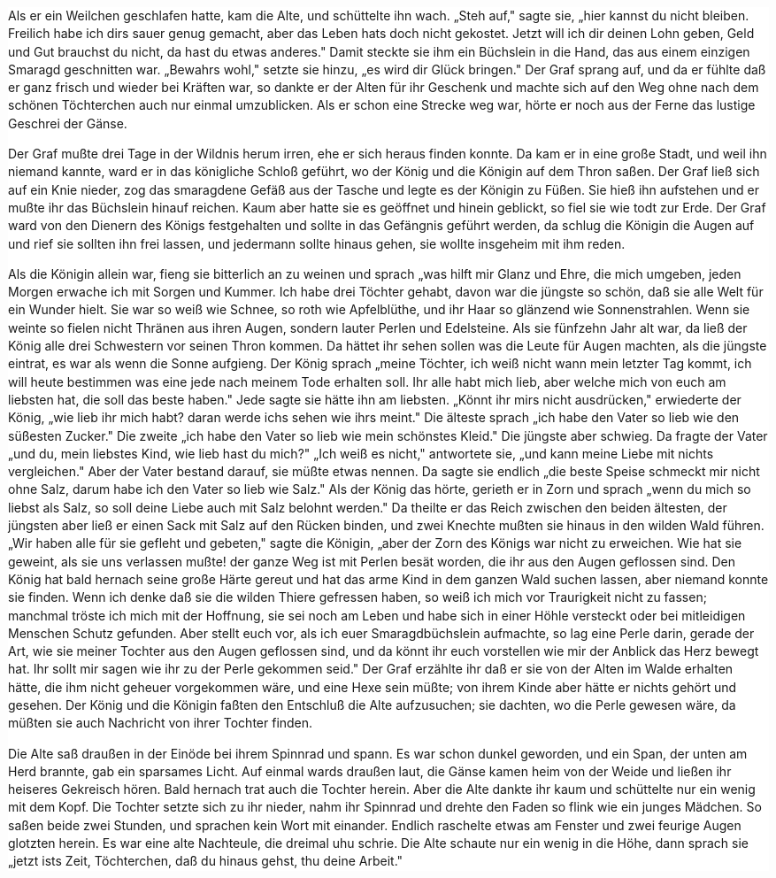 Als er ein Weilchen geschlafen hatte, kam die Alte, und schüttelte ihn wach. „Steh auf," sagte sie, „hier kannst du nicht bleiben.  Freilich habe ich dirs sauer genug gemacht, aber das Leben hats doch nicht gekostet. Jetzt will ich dir deinen Lohn geben, Geld und Gut brauchst du nicht, da hast du etwas anderes." Damit steckte sie ihm ein Büchslein in die Hand, das aus einem einzigen Smaragd geschnitten war. „Bewahrs wohl," setzte sie hinzu, „es wird dir Glück bringen." Der Graf sprang auf, und da er fühlte daß er ganz frisch und wieder bei Kräften war, so dankte er der Alten für ihr Geschenk und machte sich auf den Weg ohne nach dem schönen Töchterchen auch nur einmal umzublicken. Als er schon eine Strecke weg war, hörte er noch aus der Ferne das lustige Geschrei der Gänse. 

Der Graf mußte drei Tage in der Wildnis herum irren, ehe er sich heraus finden konnte. Da kam er in eine große Stadt, und weil ihn niemand kannte, ward er in das königliche Schloß geführt, wo der König und die Königin auf dem Thron saßen. Der Graf ließ sich auf ein Knie nieder, zog das smaragdene Gefäß aus der Tasche und legte es der Königin zu Füßen. Sie hieß ihn aufstehen und er mußte ihr das Büchslein hinauf reichen. Kaum aber hatte sie es geöffnet und hinein geblickt, so fiel sie wie todt zur Erde. Der Graf ward von den Dienern des Königs festgehalten und sollte in das Gefängnis geführt werden, da schlug die Königin die Augen auf und rief sie sollten ihn frei lassen, und jedermann sollte hinaus gehen, sie wollte insgeheim mit ihm reden. 

Als die Königin allein war, fieng sie bitterlich an zu weinen und sprach „was hilft mir Glanz und Ehre, die mich umgeben, jeden Morgen erwache ich mit Sorgen und Kummer. Ich habe drei Töchter gehabt, davon war die jüngste so schön, daß sie alle Welt für ein Wunder hielt. Sie war so weiß wie Schnee, so roth wie Apfelblüthe, und ihr Haar so glänzend wie Sonnenstrahlen. Wenn sie weinte so fielen nicht Thränen aus ihren Augen, sondern lauter Perlen und Edelsteine. Als sie fünfzehn Jahr alt  war, da ließ der König alle drei Schwestern vor seinen Thron kommen. Da hättet ihr sehen sollen was die Leute für Augen machten, als die jüngste eintrat, es war als wenn die Sonne aufgieng. Der König sprach „meine Töchter, ich weiß nicht wann mein letzter Tag kommt, ich will heute bestimmen was eine jede nach meinem Tode erhalten soll. Ihr alle habt mich lieb, aber welche mich von euch am liebsten hat, die soll das beste haben." Jede sagte sie hätte ihn am liebsten. „Könnt ihr mirs nicht ausdrücken," erwiederte der König, „wie lieb ihr mich habt? daran werde ichs sehen wie ihrs meint." Die älteste sprach „ich habe den Vater so lieb wie den süßesten Zucker." Die zweite „ich habe den Vater so lieb wie mein schönstes Kleid." Die jüngste aber schwieg. Da fragte der Vater „und du, mein liebstes Kind, wie lieb hast du mich?" „Ich weiß es nicht," antwortete sie, „und kann meine Liebe mit nichts vergleichen." Aber der Vater bestand darauf, sie müßte etwas nennen. Da sagte sie endlich „die beste Speise schmeckt mir nicht ohne Salz, darum habe ich den Vater so lieb wie Salz." Als der König das hörte, gerieth er in Zorn und sprach „wenn du mich so liebst als Salz, so soll deine Liebe auch mit Salz belohnt werden." Da theilte er das Reich zwischen den beiden ältesten, der jüngsten aber ließ er einen Sack mit Salz auf den Rücken binden, und zwei Knechte mußten sie hinaus in den wilden Wald führen. „Wir haben alle für sie gefleht und gebeten," sagte die Königin, „aber der Zorn des Königs war nicht zu erweichen. Wie hat sie geweint, als sie uns verlassen mußte! der ganze Weg ist mit Perlen besät worden, die ihr aus den Augen geflossen sind. Den König hat bald hernach seine große Härte gereut und hat das arme Kind in dem ganzen Wald suchen lassen, aber niemand konnte sie finden. Wenn ich denke daß sie die wilden Thiere gefressen haben, so weiß ich mich vor Traurigkeit nicht zu fassen; manchmal tröste ich mich mit der Hoffnung, sie sei noch am Leben und habe sich in einer  Höhle versteckt oder bei mitleidigen Menschen Schutz gefunden. Aber stellt euch vor, als ich euer Smaragdbüchslein aufmachte, so lag eine Perle darin, gerade der Art, wie sie meiner Tochter aus den Augen geflossen sind, und da könnt ihr euch vorstellen wie mir der Anblick das Herz bewegt hat. Ihr sollt mir sagen wie ihr zu der Perle gekommen seid." Der Graf erzählte ihr daß er sie von der Alten im Walde erhalten hätte, die ihm nicht geheuer vorgekommen wäre, und eine Hexe sein müßte; von ihrem Kinde aber hätte er nichts gehört und gesehen. Der König und die Königin faßten den Entschluß die Alte aufzusuchen; sie dachten, wo die Perle gewesen wäre, da müßten sie auch Nachricht von ihrer Tochter finden. 

Die Alte saß draußen in der Einöde bei ihrem Spinnrad und spann. Es war schon dunkel geworden, und ein Span, der unten am Herd brannte, gab ein sparsames Licht. Auf einmal wards draußen laut, die Gänse kamen heim von der Weide und ließen ihr heiseres Gekreisch hören. Bald hernach trat auch die Tochter herein. Aber die Alte dankte ihr kaum und schüttelte nur ein wenig mit dem Kopf. Die Tochter setzte sich zu ihr nieder, nahm ihr Spinnrad und drehte den Faden so flink wie ein junges Mädchen. So saßen beide zwei Stunden, und sprachen kein Wort mit einander. Endlich raschelte etwas am Fenster und zwei feurige Augen glotzten herein. Es war eine alte Nachteule, die dreimal uhu schrie. Die Alte schaute nur ein wenig in die Höhe, dann sprach sie „jetzt ists Zeit, Töchterchen, daß du hinaus gehst, thu deine Arbeit." 
